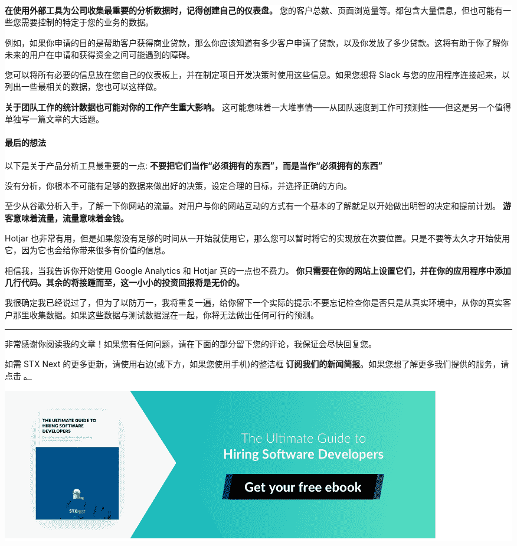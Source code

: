 **在使用外部工具为公司收集最重要的分析数据时，记得创建自己的仪表盘。** 您的客户总数、页面浏览量等。都包含大量信息，但也可能有一些您需要控制的特定于您的业务的数据。

例如，如果你申请的目的是帮助客户获得商业贷款，那么你应该知道有多少客户申请了贷款，以及你发放了多少贷款。这将有助于你了解你未来的用户在申请和获得资金之间可能遇到的障碍。

您可以将所有必要的信息放在您自己的仪表板上，并在制定项目开发决策时使用这些信息。如果您想将 Slack 与您的应用程序连接起来，以列出一些最相关的数据，您也可以这样做。

**关于团队工作的统计数据也可能对你的工作产生重大影响。** 这可能意味着一大堆事情——从团队速度到工作可预测性——但这是另一个值得单独写一篇文章的大话题。

#### 最后的想法

以下是关于产品分析工具最重要的一点:  **不要把它们当作“必须拥有的东西”，而是当作“必须拥有的东西”**

没有分析，你根本不可能有足够的数据来做出好的决策，设定合理的目标，并选择正确的方向。

至少从谷歌分析入手，了解一下你网站的流量。对用户与你的网站互动的方式有一个基本的了解就足以开始做出明智的决定和提前计划。  **游客意味着流量，流量意味着金钱。**

Hotjar 也非常有用，但是如果您没有足够的时间从一开始就使用它，那么您可以暂时将它的实现放在次要位置。只是不要等太久才开始使用它，因为它也会给你带来很多有价值的信息。

相信我，当我告诉你开始使用 Google Analytics 和 Hotjar 真的一点也不费力。  **你只需要在你的网站上设置它们，并在你的应用程序中添加几行代码。其余的将接踵而至，这一小小的投资回报将是无价的。**

我很确定我已经说过了，但为了以防万一，我将重复一遍，给你留下一个实际的提示:不要忘记检查你是否只是从真实环境中，从你的真实客户那里收集数据。如果这些数据与测试数据混在一起，你将无法做出任何可行的预测。

* * *

非常感谢你阅读我的文章！如果您有任何问题，请在下面的部分留下您的评论，我保证会尽快回复您。

如需 STX Next 的更多更新，请使用右边(或下方，如果您使用手机)的整洁框 **订阅我们的新闻简报**。如果您想了解更多我们提供的服务，请点击  [。](https://stxnext.com/services/)

[![Get your free ebook](img/f176a707ce30af93ba4f69770275e245.png)](https://cta-redirect.hubspot.com/cta/redirect/4542168/54015681-2749-424f-b7e5-305774e82f3a)